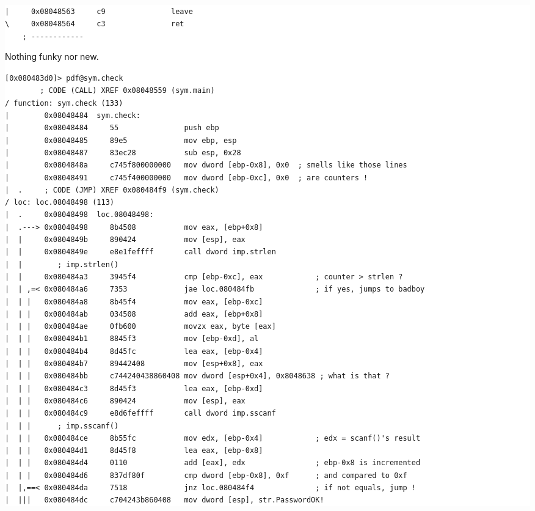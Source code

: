     |     0x08048563     c9               leave
    \     0x08048564     c3               ret
        ; ------------

Nothing funky nor new.

    [0x080483d0]> pdf@sym.check
            ; CODE (CALL) XREF 0x08048559 (sym.main)
    / function: sym.check (133)
    |        0x08048484  sym.check:
    |        0x08048484     55               push ebp
    |        0x08048485     89e5             mov ebp, esp
    |        0x08048487     83ec28           sub esp, 0x28
    |        0x0804848a     c745f800000000   mov dword [ebp-0x8], 0x0  ; smells like those lines
    |        0x08048491     c745f400000000   mov dword [ebp-0xc], 0x0  ; are counters !
    |  .     ; CODE (JMP) XREF 0x080484f9 (sym.check)
    / loc: loc.08048498 (113)
    |  .     0x08048498  loc.08048498:
    |  .---> 0x08048498     8b4508           mov eax, [ebp+0x8]
    |  |     0x0804849b     890424           mov [esp], eax
    |  |     0x0804849e     e8e1feffff       call dword imp.strlen
    |  |        ; imp.strlen()
    |  |     0x080484a3     3945f4           cmp [ebp-0xc], eax            ; counter > strlen ?
    |  | ,=< 0x080484a6     7353             jae loc.080484fb              ; if yes, jumps to badboy
    |  | |   0x080484a8     8b45f4           mov eax, [ebp-0xc]
    |  | |   0x080484ab     034508           add eax, [ebp+0x8]
    |  | |   0x080484ae     0fb600           movzx eax, byte [eax]
    |  | |   0x080484b1     8845f3           mov [ebp-0xd], al
    |  | |   0x080484b4     8d45fc           lea eax, [ebp-0x4]
    |  | |   0x080484b7     89442408         mov [esp+0x8], eax
    |  | |   0x080484bb     c744240438860408 mov dword [esp+0x4], 0x8048638 ; what is that ?
    |  | |   0x080484c3     8d45f3           lea eax, [ebp-0xd]
    |  | |   0x080484c6     890424           mov [esp], eax
    |  | |   0x080484c9     e8d6feffff       call dword imp.sscanf
    |  | |      ; imp.sscanf()
    |  | |   0x080484ce     8b55fc           mov edx, [ebp-0x4]            ; edx = scanf()'s result
    |  | |   0x080484d1     8d45f8           lea eax, [ebp-0x8]
    |  | |   0x080484d4     0110             add [eax], edx                ; ebp-0x8 is incremented
    |  | |   0x080484d6     837df80f         cmp dword [ebp-0x8], 0xf      ; and compared to 0xf
    |  |,==< 0x080484da     7518             jnz loc.080484f4              ; if not equals, jump !
    |  |||   0x080484dc     c704243b860408   mov dword [esp], str.PasswordOK!